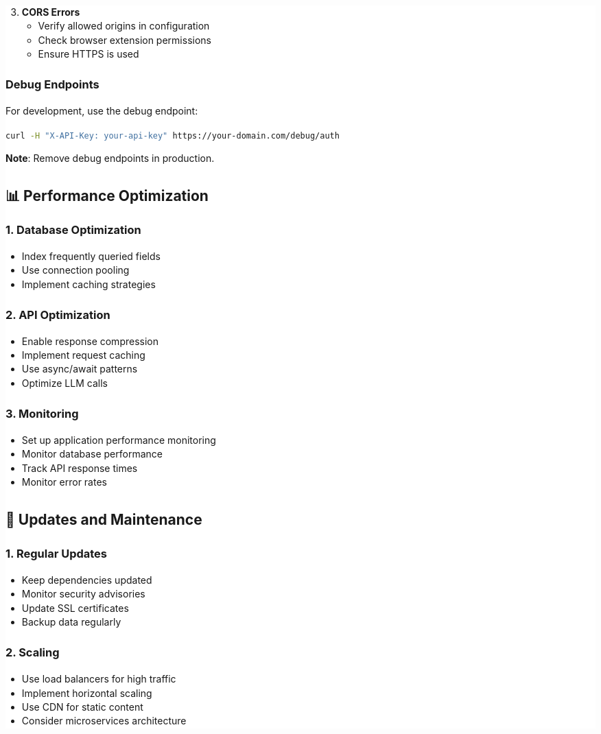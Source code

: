 3. **CORS Errors**
   - Verify allowed origins in configuration
   - Check browser extension permissions
   - Ensure HTTPS is used

### Debug Endpoints

For development, use the debug endpoint:

```bash
curl -H "X-API-Key: your-api-key" https://your-domain.com/debug/auth
```

**Note**: Remove debug endpoints in production.

## 📊 Performance Optimization

### 1. Database Optimization

- Index frequently queried fields
- Use connection pooling
- Implement caching strategies

### 2. API Optimization

- Enable response compression
- Implement request caching
- Use async/await patterns
- Optimize LLM calls

### 3. Monitoring

- Set up application performance monitoring
- Monitor database performance
- Track API response times
- Monitor error rates

## 🔄 Updates and Maintenance

### 1. Regular Updates

- Keep dependencies updated
- Monitor security advisories
- Update SSL certificates
- Backup data regularly

### 2. Scaling

- Use load balancers for high traffic
- Implement horizontal scaling
- Use CDN for static content
- Consider microservices architecture
